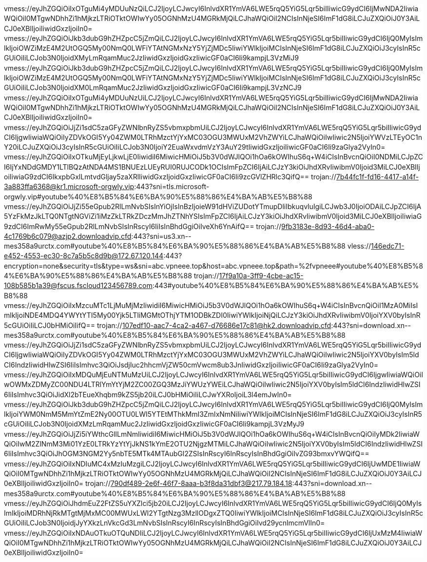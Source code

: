 vmess://eyJhZGQiOiIxOTguMi4yMDUuNzQiLCJ2IjoyLCJwcyI6InlvdXR1YmVA6LWE5rqQ5YiG5Lqr5biIIiwicG9ydCI6IjMwNDA2IiwiaWQiOiI0MTgwNDhhZi1hMjkzLTRiOTktOWIwYy05OGNhMzU4MGRkMjQiLCJhaWQiOiI2NCIsInNjeSI6ImF1dG8iLCJuZXQiOiJ0Y3AiLCJ0eXBlIjoiIiwidGxzIjoiIn0=
vmess://eyJhZGQiOiJkb3dubG9hZHZpcC5jZmQiLCJ2IjoyLCJwcyI6InlvdXR1YmVA6LWE5rqQ5YiG5Lqr5biIIiwicG9ydCI6IjQ0MyIsImlkIjoiOWZiMzE4M2UtOGQ5My00NmQ0LWFiYTAtNGMxNzY5YjZjMDc5IiwiYWlkIjoiMCIsInNjeSI6ImF1dG8iLCJuZXQiOiJ3cyIsInR5cGUiOiIiLCJob3N0IjoidXMyLmRqamMuc2JzIiwidGxzIjoidGxzIiwicGF0aCI6Ii9kampjL3VzMiJ9
vmess://eyJhZGQiOiJkb3dubG9hZHZpcC5jZmQiLCJ2IjoyLCJwcyI6InlvdXR1YmVA6LWE5rqQ5YiG5Lqr5biIIiwicG9ydCI6IjQ0MyIsImlkIjoiOWZiMzE4M2UtOGQ5My00NmQ0LWFiYTAtNGMxNzY5YjZjMDc5IiwiYWlkIjoiMCIsInNjeSI6ImF1dG8iLCJuZXQiOiJ3cyIsInR5cGUiOiIiLCJob3N0IjoidXM0LmRqamMuc2JzIiwidGxzIjoidGxzIiwicGF0aCI6Ii9kampjL3VzNCJ9
vmess://eyJhZGQiOiIxOTguMi4yMDUuNzUiLCJ2IjoyLCJwcyI6InlvdXR1YmVA6LWE5rqQ5YiG5Lqr5biIIiwicG9ydCI6IjMwNDA2IiwiaWQiOiI0MTgwNDhhZi1hMjkzLTRiOTktOWIwYy05OGNhMzU4MGRkMjQiLCJhaWQiOiI2NCIsInNjeSI6ImF1dG8iLCJuZXQiOiJ0Y3AiLCJ0eXBlIjoiIiwidGxzIjoiIn0=
vmess://eyJhZGQiOiJjZi1sdC5zaGFyZWNlbnRyZS5vbmxpbmUiLCJ2IjoyLCJwcyI6InlvdXR1YmVA6LWE5rqQ5YiG5Lqr5biIIiwicG9ydCI6IjgwIiwiaWQiOiIyZDVkOGI5Yy04ZWM0LTRhMzctYjYxMC03OGU3MWUxM2VhZWYiLCJhaWQiOiIwIiwic2N5IjoiYWVzLTEyOC1nY20iLCJuZXQiOiJ3cyIsInR5cGUiOiIiLCJob3N0IjoiY2EuaWxvdmVzY3AuY29tIiwidGxzIjoiIiwicGF0aCI6Ii9zaGlya2VyIn0=
vmess://eyJhZGQiOiIxOTkuMjEyLjkwLjE0IiwidiI6MiwicHMiOiJ5b3V0dWJlQOi1hOa6kOWIhuS6q+W4iCIsInBvcnQiOiI0NDMiLCJpZCI6IjYxNDdGMDY1LTlBQzAtNDA4MS1BNUEzLUEyRUI0RUJCODk1OCIsImFpZCI6IjAiLCJzY3kiOiJhdXRvIiwibmV0Ijoid3MiLCJ0eXBlIjoiIiwiaG9zdCI6IkxpbGxlLmtvdGljay5zaXRlIiwidGxzIjoidGxzIiwicGF0aCI6Ii9zcGVlZHRlc3QifQ==
trojan://7b44fc1f-fd16-4417-a14f-3a883ffa6368@kr1.microsoft-orgwly.vip:443?sni=tls.microsoft-orgwly.vip#youtube%40%E8%B5%84%E6%BA%90%E5%88%86%E4%BA%AB%E5%B8%88
vmess://eyJhZGQiOiJjZi55eGpub2RlLmNvbSIsInYiOjIsInBzIjoieW91dHViZUDotYTmupDliIbkuqvluIgiLCJwb3J0IjoiODAiLCJpZCI6IjA5YzFkMzJkLTQ0NTgtNGViZi1iMzZkLTRkZDczMmJhZTNhYSIsImFpZCI6IjAiLCJzY3kiOiJhdXRvIiwibmV0Ijoid3MiLCJ0eXBlIjoiIiwiaG9zdCI6ImRwMy55eGpub2RlLmNvbSIsInRscyI6IiIsInBhdGgiOiIveXh6YnAifQ==
trojan://9fb3183e-8d93-46d4-aba0-4c1769b6c079@azjp2.downloadvip.cfd:443?sni=us3.xn--mes358a9urctx.com#youtube%40%E8%B5%84%E6%BA%90%E5%88%86%E4%BA%AB%E5%B8%88
vless://146edc71-e452-4553-ec30-8c7a5b5c8d9b@172.67.120.144:443?encryption=none&security=tls&type=ws&sni=abc.vpneee.top&host=abc.vpneee.top&path=%2fvpneee#youtube%40%E8%B5%84%E6%BA%90%E5%88%86%E4%BA%AB%E5%B8%88
trojan://17f9a10a-3ff9-4cbe-ac15-108b585b1a39@fscus.fscloud123456789.com:443#youtube%40%E8%B5%84%E6%BA%90%E5%88%86%E4%BA%AB%E5%B8%88
vmess://eyJhZGQiOiIxMzcuMTc1LjMuMjMzIiwidiI6MiwicHMiOiJ5b3V0dWJlQOi1hOa6kOWIhuS6q+W4iCIsInBvcnQiOiI1MzA0MiIsImlkIjoiNDE4MDQ4YWYtYTI5My00Yjk5LTliMGMtOThjYTM1ODBkZDI0IiwiYWlkIjoiNjQiLCJzY3kiOiJhdXRvIiwibmV0IjoiYXV0byIsInR5cGUiOiIiLCJ0bHMiOiIifQ==
trojan://107edf10-aac7-4ca2-a467-d76686e17c81@hk2.downloadvip.cfd:443?sni=download.xn--mes358a9urctx.com#youtube%40%E8%B5%84%E6%BA%90%E5%88%86%E4%BA%AB%E5%B8%88
vmess://eyJhZGQiOiJjZi1sdC5zaGFyZWNlbnRyZS5vbmxpbmUiLCJ2IjoyLCJwcyI6InlvdXR1YmVA6LWE5rqQ5YiG5Lqr5biIIiwicG9ydCI6IjgwIiwiaWQiOiIyZDVkOGI5Yy04ZWM0LTRhMzctYjYxMC03OGU3MWUxM2VhZWYiLCJhaWQiOiIwIiwic2N5IjoiYXV0byIsIm5ldCI6IndzIiwidHlwZSI6IiIsImhvc3QiOiJsdjIuc2hhcmVjZW50cmVwcm8ub3JnIiwidGxzIjoiIiwicGF0aCI6Ii9zaGlya2VyIn0=
vmess://eyJhZGQiOiIxMDQuMjEuNTMuMzUiLCJ2IjoyLCJwcyI6InlvdXR1YmVA6LWE5rqQ5YiG5Lqr5biIIiwicG9ydCI6IjgwIiwiaWQiOiIwOWMxZDMyZC00NDU4LTRlYmYtYjM2ZC00ZGQ3MzJiYWUzYWEiLCJhaWQiOiIwIiwic2N5IjoiYXV0byIsIm5ldCI6IndzIiwidHlwZSI6IiIsImhvc3QiOiJidXl2bTEueXhqbm9kZS5jb20iLCJ0bHMiOiIiLCJwYXRoIjoiL3l4emJwIn0=
vmess://eyJhZGQiOiJkb3dubG9hZHZpcC5jZmQiLCJ2IjoyLCJwcyI6InlvdXR1YmVA6LWE5rqQ5YiG5Lqr5biIIiwicG9ydCI6IjQ0MyIsImlkIjoiYWM0NmM5MmYtZmE2Ny00OTU0LWI5YTEtMThkMmI3ZmIxNmNiIiwiYWlkIjoiMCIsInNjeSI6ImF1dG8iLCJuZXQiOiJ3cyIsInR5cGUiOiIiLCJob3N0IjoidXMzLmRqamMuc2JzIiwidGxzIjoidGxzIiwicGF0aCI6Ii9kampjL3VzMyJ9
vmess://eyJhZGQiOiJjZi5iYWthcGllLmNmIiwidiI6MiwicHMiOiJ5b3V0dWJlQOi1hOa6kOWIhuS6q+W4iCIsInBvcnQiOiIyMDk2IiwiaWQiOiIwM2ZlNmM3Mi01YzE0LTRkYzYtYjJkNS1kYmE2OTU2NjgzMTMiLCJhaWQiOiIwIiwic2N5IjoiYXV0byIsIm5ldCI6IndzIiwidHlwZSI6IiIsImhvc3QiOiJhOGM3NGM2Yy5nbTE5MTk4MTAubGl2ZSIsInRscyI6InRscyIsInBhdGgiOiIvZG93bmxvYWQifQ==
vmess://eyJhZGQiOiIxNDIuMC4xMzIuMzgiLCJ2IjoyLCJwcyI6InlvdXR1YmVA6LWE5rqQ5YiG5Lqr5biIIiwicG9ydCI6IjUwMDE1IiwiaWQiOiI0MTgwNDhhZi1hMjkzLTRiOTktOWIwYy05OGNhMzU4MGRkMjQiLCJhaWQiOiI2NCIsInNjeSI6ImF1dG8iLCJuZXQiOiJ0Y3AiLCJ0eXBlIjoiIiwidGxzIjoiIn0=
trojan://790df489-2e6f-46f7-8aaa-b3f8da31dbf3@217.79.184.18:443?sni=download.xn--mes358a9urctx.com#youtube%40%E8%B5%84%E6%BA%90%E5%88%86%E4%BA%AB%E5%B8%88
vmess://eyJhZGQiOiJhdmEuZ2FtZS5uYXZlci5jb20iLCJ2IjoyLCJwcyI6InlvdXR1YmVA6LWE5rqQ5YiG5Lqr5biIIiwicG9ydCI6IjQ0MyIsImlkIjoiMDRhNjRkMTgtMjMxMC00MWUxLWI2YTgtNzg3MzllODgxZTQ0IiwiYWlkIjoiMCIsInNjeSI6ImF1dG8iLCJuZXQiOiJ3cyIsInR5cGUiOiIiLCJob3N0IjoidjJyYXkzLnVkcGd3LmNvbSIsInRscyI6InRscyIsInBhdGgiOiIvd29ycnlmcmVlIn0=
vmess://eyJhZGQiOiIxNDAuOTkuOTQuNDIiLCJ2IjoyLCJwcyI6InlvdXR1YmVA6LWE5rqQ5YiG5Lqr5biIIiwicG9ydCI6IjUxMzM4IiwiaWQiOiI0MTgwNDhhZi1hMjkzLTRiOTktOWIwYy05OGNhMzU4MGRkMjQiLCJhaWQiOiI2NCIsInNjeSI6ImF1dG8iLCJuZXQiOiJ0Y3AiLCJ0eXBlIjoiIiwidGxzIjoiIn0=